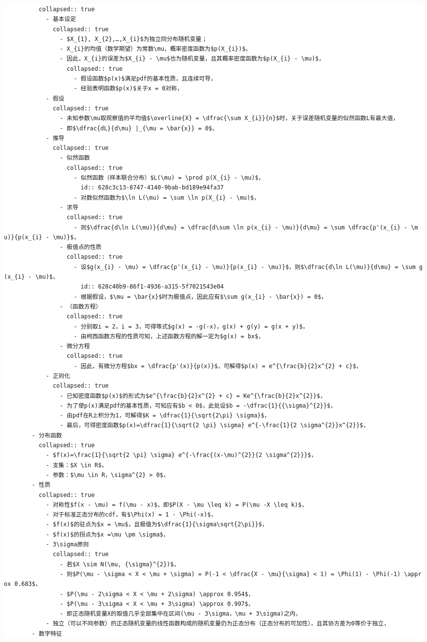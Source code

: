 			  collapsed:: true
				- 基本设定
				  collapsed:: true
					- $X_{1}, X_{2},…,X_{i}$为独立同分布随机变量；
					- X_{i}的均值（数学期望）为常数\mu，概率密度函数为$p(X_{i})$，
					- 因此，X_{i}的误差为$X_{i} - \mu$也为随机变量，且其概率密度函数为$p(X_{i} - \mu)$，
					  collapsed:: true
						- 假设函数$p(x)$满足pdf的基本性质，且连续可导，
						- 经验表明函数$p(x)$关于x = 0对称，
				- 假设
				  collapsed:: true
					- 未知参数\mu取观察值的平均值$\overline{X} = \dfrac{\sum X_{i}}{n}$时，关于误差随机变量的似然函数L有最大值，
					- 即$\dfrac{dL}{d\mu} |_{\mu = \bar{x}} = 0$，
				- 推导
				  collapsed:: true
					- 似然函数
					  collapsed:: true
						- 似然函数（样本联合分布）$L(\mu) = \prod p(X_{i} - \mu)$，
						  id:: 628c3c13-8747-4140-9bab-bd189e94fa37
						- 对数似然函数为$\ln L(\mu) = \sum \ln p(X_{i} - \mu)$，
					- 求导
					  collapsed:: true
						- 则$\dfrac{d\ln L(\mu)}{d\mu} = \dfrac{d\sum \ln p(x_{i} - \mu)}{d\mu} = \sum \dfrac{p'(x_{i} - \mu)}{p(x_{i} - \mu)}$，
					- 极值点的性质
					  collapsed:: true
						- 设$g(x_{i} - \mu) = \dfrac{p'(x_{i} - \mu)}{p(x_{i} - \mu)}$，则$\dfrac{d\ln L(\mu)}{d\mu} = \sum g(x_{i} - \mu)$，
						  id:: 628c40b9-86f1-4936-a315-5f7021543e04
						- 根据假设，$\mu = \bar{x}$时为极值点，因此应有$\sum g(x_{i} - \bar{x}) = 0$，
					- （函数方程）
					  collapsed:: true
						- 分别取i = 2，i = 3，可得等式$g(x) = -g(-x)，g(x) + g(y) = g(x + y)$，
						- 由柯西函数方程的性质可知，上述函数方程的解一定为$g(x) = bx$，
					- 微分方程
					  collapsed:: true
						- 因此，有微分方程$bx = \dfrac{p'(x)}{p(x)}$，可解得$p(x) = e^{\frac{b}{2}x^{2} + c}$，
				- 正则化
				  collapsed:: true
					- 已知密度函数$p(x)$的形式为$e^{\frac{b}{2}x^{2} + c} = Ke^{\frac{b}{2}x^{2}}$，
					- 为了使p(x)满足pdf的基本性质，可知应有$b < 0$，此处设$b = -\dfrac{1}{{\sigma}^{2}}$，
					- 由pdf在R上积分为1，可解得$K = \dfrac{1}{\sqrt{2\pi} \sigma}$，
					- 最后，可得密度函数$p(x)=\dfrac{1}{\sqrt{2 \pi} \sigma} e^{-\frac{1}{2 \sigma^{2}}x^{2}}$，
			- 分布函数
			  collapsed:: true
				- $f(x)=\frac{1}{\sqrt{2 \pi} \sigma} e^{-\frac{(x-\mu)^{2}}{2 \sigma^{2}}}$，
				- 支集：$X \in R$，
				- 参数：$\mu \in R，\sigma^{2} > 0$，
			- 性质
			  collapsed:: true
				- 对称性$f(x - \mu) = f(\mu - x)$，即$P(X - \mu \leq k) = P(\mu -X \leq k)$，
				- 对于标准正态分布的cdf，有$\Phi(x) = 1 - \Phi(-x)$，
				- $f(x)$的驻点为$x = \mu$，且极值为$\dfrac{1}{\sigma\sqrt{2\pi}}$，
				- $f(x)$的拐点为$x =\mu \pm \sigma$，
				- 3\sigma原则
				  collapsed:: true
					- 若$X \sim N(\mu, {\sigma}^{2})$，
					- 则$P(\mu - \sigma < X < \mu + \sigma) = P(-1 < \dfrac{X - \mu}{\sigma} < 1) = \Phi(1) - \Phi(-1) \approx 0.683$，
					- $P(\mu - 2\sigma < X < \mu + 2\sigma) \approx 0.954$，
					- $P(\mu - 3\sigma < X < \mu + 3\sigma) \approx 0.997$，
					- 即正态随机变量X的取值几乎全部集中在区间(\mu - 3\sigma，\mu + 3\sigma)之内，
				- 独立（可以不同参数）的正态随机变量的线性函数构成的随机变量仍为正态分布（正态分布的可加性），且其协方差为0等价于独立，
			- 数字特征